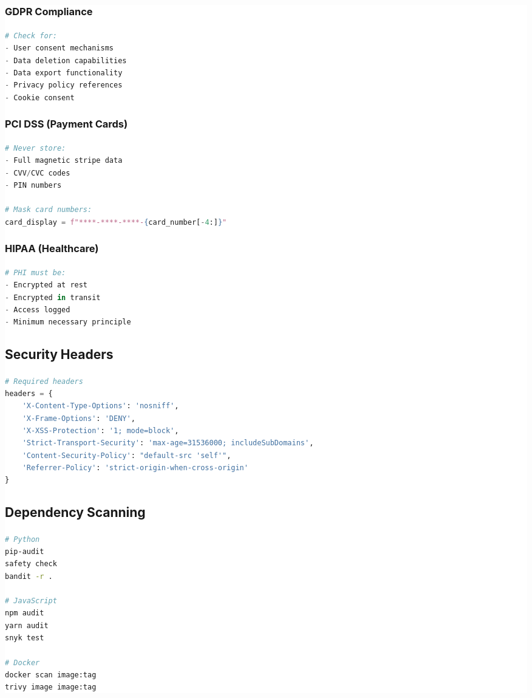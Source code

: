 ### GDPR Compliance
```python
# Check for:
- User consent mechanisms
- Data deletion capabilities
- Data export functionality
- Privacy policy references
- Cookie consent
```

### PCI DSS (Payment Cards)
```python
# Never store:
- Full magnetic stripe data
- CVV/CVC codes
- PIN numbers

# Mask card numbers:
card_display = f"****-****-****-{card_number[-4:]}"
```

### HIPAA (Healthcare)
```python
# PHI must be:
- Encrypted at rest
- Encrypted in transit
- Access logged
- Minimum necessary principle
```

## Security Headers
```python
# Required headers
headers = {
    'X-Content-Type-Options': 'nosniff',
    'X-Frame-Options': 'DENY',
    'X-XSS-Protection': '1; mode=block',
    'Strict-Transport-Security': 'max-age=31536000; includeSubDomains',
    'Content-Security-Policy': "default-src 'self'",
    'Referrer-Policy': 'strict-origin-when-cross-origin'
}
```

## Dependency Scanning
```bash
# Python
pip-audit
safety check
bandit -r .

# JavaScript
npm audit
yarn audit
snyk test

# Docker
docker scan image:tag
trivy image image:tag
```
